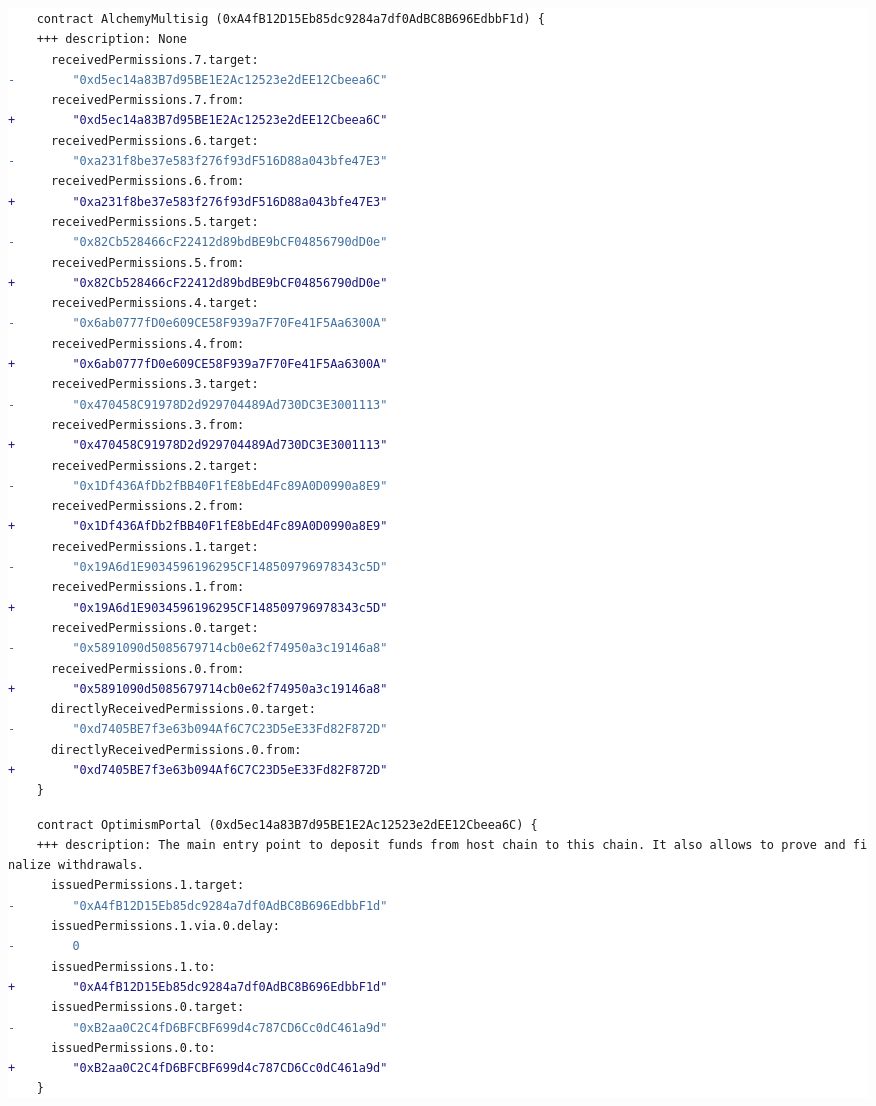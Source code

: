 ```diff
    contract AlchemyMultisig (0xA4fB12D15Eb85dc9284a7df0AdBC8B696EdbbF1d) {
    +++ description: None
      receivedPermissions.7.target:
-        "0xd5ec14a83B7d95BE1E2Ac12523e2dEE12Cbeea6C"
      receivedPermissions.7.from:
+        "0xd5ec14a83B7d95BE1E2Ac12523e2dEE12Cbeea6C"
      receivedPermissions.6.target:
-        "0xa231f8be37e583f276f93dF516D88a043bfe47E3"
      receivedPermissions.6.from:
+        "0xa231f8be37e583f276f93dF516D88a043bfe47E3"
      receivedPermissions.5.target:
-        "0x82Cb528466cF22412d89bdBE9bCF04856790dD0e"
      receivedPermissions.5.from:
+        "0x82Cb528466cF22412d89bdBE9bCF04856790dD0e"
      receivedPermissions.4.target:
-        "0x6ab0777fD0e609CE58F939a7F70Fe41F5Aa6300A"
      receivedPermissions.4.from:
+        "0x6ab0777fD0e609CE58F939a7F70Fe41F5Aa6300A"
      receivedPermissions.3.target:
-        "0x470458C91978D2d929704489Ad730DC3E3001113"
      receivedPermissions.3.from:
+        "0x470458C91978D2d929704489Ad730DC3E3001113"
      receivedPermissions.2.target:
-        "0x1Df436AfDb2fBB40F1fE8bEd4Fc89A0D0990a8E9"
      receivedPermissions.2.from:
+        "0x1Df436AfDb2fBB40F1fE8bEd4Fc89A0D0990a8E9"
      receivedPermissions.1.target:
-        "0x19A6d1E9034596196295CF148509796978343c5D"
      receivedPermissions.1.from:
+        "0x19A6d1E9034596196295CF148509796978343c5D"
      receivedPermissions.0.target:
-        "0x5891090d5085679714cb0e62f74950a3c19146a8"
      receivedPermissions.0.from:
+        "0x5891090d5085679714cb0e62f74950a3c19146a8"
      directlyReceivedPermissions.0.target:
-        "0xd7405BE7f3e63b094Af6C7C23D5eE33Fd82F872D"
      directlyReceivedPermissions.0.from:
+        "0xd7405BE7f3e63b094Af6C7C23D5eE33Fd82F872D"
    }
```

```diff
    contract OptimismPortal (0xd5ec14a83B7d95BE1E2Ac12523e2dEE12Cbeea6C) {
    +++ description: The main entry point to deposit funds from host chain to this chain. It also allows to prove and finalize withdrawals.
      issuedPermissions.1.target:
-        "0xA4fB12D15Eb85dc9284a7df0AdBC8B696EdbbF1d"
      issuedPermissions.1.via.0.delay:
-        0
      issuedPermissions.1.to:
+        "0xA4fB12D15Eb85dc9284a7df0AdBC8B696EdbbF1d"
      issuedPermissions.0.target:
-        "0xB2aa0C2C4fD6BFCBF699d4c787CD6Cc0dC461a9d"
      issuedPermissions.0.to:
+        "0xB2aa0C2C4fD6BFCBF699d4c787CD6Cc0dC461a9d"
    }
```
